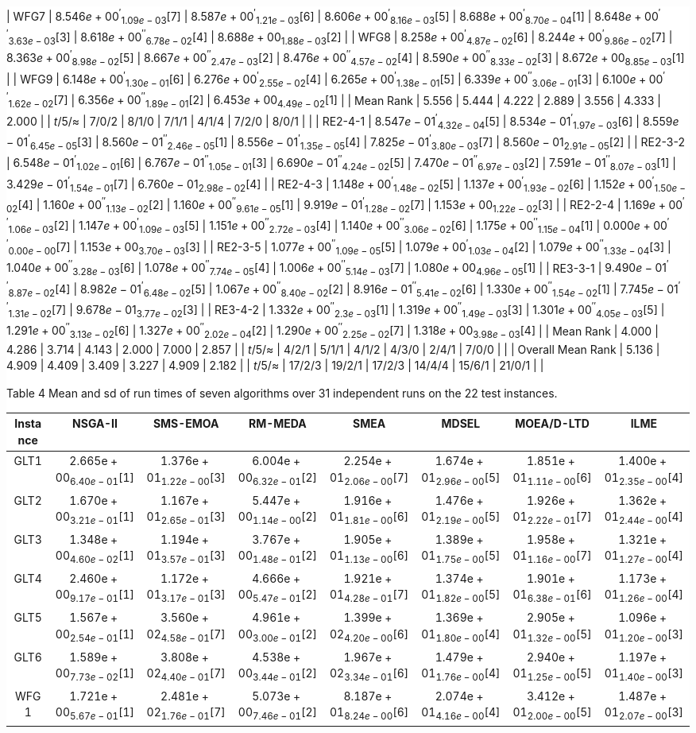 | WFG7 | $8.546 e+00^{\prime}{ }_{1.09 e-03}[7]$ | $8.587 e+00^{\prime}{ }_{1.21 e-03}[6]$ | $8.606 e+00^{\prime}{ }_{8.16 e-03}[5]$ | $8.688 e+00^{\prime}{ }_{8.70 e-04}[1]$ | $8.648 e+00^{\prime \prime}{ }_{3.63 e-03}[3]$ | $8.618 e+00^{\prime \prime}{ }_{6.78 e-02}[4]$ | $8.688 e+00_{1.88 e-03}[2]$ |
| WFG8 | $8.258 e+00^{\prime}{ }_{4.87 e-02}[6]$ | $8.244 e+00^{\prime}{ }_{9.86 e-02}[7]$ | $8.363 e+00^{\prime}{ }_{8.98 e-02}[5]$ | $8.667 e+00^{\prime \prime}{ }_{2.47 e-03}[2]$ | $8.476 e+00^{\prime \prime}{ }_{4.57 e-02}[4]$ | $8.590 e+00^{\prime \prime}{ }_{8.33 e-02}[3]$ | $8.672 e+00_{8.85 e-03}[1]$ |
| WFG9 | $6.148 e+00^{\prime}{ }_{1.30 e-01}[6]$ | $6.276 e+00^{\prime}{ }_{2.55 e-02}[4]$ | $6.265 e+00^{\prime}{ }_{1.38 e-01}[5]$ | $6.339 e+00^{\prime \prime}{ }_{3.06 e-01}[3]$ | $6.100 e+00^{\prime \prime}{ }_{1.62 e-02}[7]$ | $6.356 e+00^{\prime \prime}{ }_{1.89 e-01}[2]$ | $6.453 e+00_{4.49 e-02}[1]$ |
| Mean Rank | 5.556 | 5.444 | 4.222 | 2.889 | 3.556 | 4.333 | 2.000 |
| $t / 5 / \approx$ | $7 / 0 / 2$ | $8 / 1 / 0$ | $7 / 1 / 1$ | $4 / 1 / 4$ | $7 / 2 / 0$ | $8 / 0 / 1$ |  |
| RE2-4-1 | $8.547 e-01^{\prime}{ }_{4.32 e-04}[5]$ | $8.534 e-01^{\prime}{ }_{1.97 e-03}[6]$ | $8.559 e-01^{\prime}{ }_{6.45 e-05}[3]$ | $8.560 e-01^{\prime \prime}{ }_{2.46 e-05}[1]$ | $8.556 e-01^{\prime}{ }_{1.35 e-05}[4]$ | $7.825 e-01^{\prime}{ }_{3.80 e-03}[7]$ | $8.560 e-01_{2.91 e-05}[2]$ |
| RE2-3-2 | $6.548 e-01^{\prime}{ }_{1.02 e-01}[6]$ | $6.767 e-01^{\prime \prime}{ }_{1.05 e-01}[3]$ | $6.690 e-01^{\prime \prime}{ }_{4.24 e-02}[5]$ | $7.470 e-01^{\prime \prime}{ }_{6.97 e-03}[2]$ | $7.591 e-01^{\prime \prime}{ }_{8.07 e-03}[1]$ | $3.429 e-01^{\prime}{ }_{1.54 e-01}[7]$ | $6.760 e-01_{2.98 e-02}[4]$ |
| RE2-4-3 | $1.148 e+00^{\prime}{ }_{1.48 e-02}[5]$ | $1.137 e+00^{\prime}{ }_{1.93 e-02}[6]$ | $1.152 e+00^{\prime}{ }_{1.50 e-02}[4]$ | $1.160 e+00^{\prime \prime}{ }_{1.13 e-02}[2]$ | $1.160 e+00^{\prime \prime}{ }_{9.61 e-05}[1]$ | $9.919 e-01^{\prime}{ }_{1.28 e-02}[7]$ | $1.153 e+00_{1.22 e-02}[3]$ |
| RE2-2-4 | $1.169 e+00^{\prime \prime}{ }_{1.06 e-03}[2]$ | $1.147 e+00^{\prime}{ }_{1.09 e-03}[5]$ | $1.151 e+00^{\prime \prime}{ }_{2.72 e-03}[4]$ | $1.140 e+00^{\prime \prime}{ }_{3.06 e-02}[6]$ | $1.175 e+00^{\prime \prime}{ }_{1.15 e-04}[1]$ | $0.000 e+00^{\prime \prime}{ }_{0.00 e-00}[7]$ | $1.153 e+00_{3.70 e-03}[3]$ |
| RE2-3-5 | $1.077 e+00^{\prime \prime}{ }_{1.09 e-05}[5]$ | $1.079 e+00^{\prime}{ }_{1.03 e-04}[2]$ | $1.079 e+00^{\prime \prime}{ }_{1.33 e-04}[3]$ | $1.040 e+00^{\prime \prime}{ }_{3.28 e-03}[6]$ | $1.078 e+00^{\prime \prime}{ }_{7.74 e-05}[4]$ | $1.006 e+00^{\prime \prime}{ }_{5.14 e-03}[7]$ | $1.080 e+00_{4.96 e-05}[1]$ |
| RE3-3-1 | $9.490 e-01^{\prime \prime}{ }_{8.87 e-02}[4]$ | $8.982 e-01^{\prime}{ }_{6.48 e-02}[5]$ | $1.067 e+00^{\prime \prime}{ }_{8.40 e-02}[2]$ | $8.916 e-01^{\prime \prime}{ }_{5.41 e-02}[6]$ | $1.330 e+00^{\prime \prime}{ }_{1.54 e-02}[1]$ | $7.745 e-01^{\prime \prime}{ }_{1.31 e-02}[7]$ | $9.678 e-01_{3.77 e-02}[3]$ |
| RE3-4-2 | $1.332 e+00^{\prime \prime}{ }_{2.3 e-03}[1]$ | $1.319 e+00^{\prime \prime}{ }_{1.49 e-03}[3]$ | $1.301 e+00^{\prime \prime}{ }_{4.05 e-03}[5]$ | $1.291 e+00^{\prime \prime}{ }_{3.13 e-02}[6]$ | $1.327 e+00^{\prime \prime}{ }_{2.02 e-04}[2]$ | $1.290 e+00^{\prime \prime}{ }_{2.25 e-02}[7]$ | $1.318 e+00_{3.98 e-03}[4]$ |
| Mean Rank | 4.000 | 4.286 | 3.714 | 4.143 | 2.000 | 7.000 | 2.857 |
| $t / 5 / \approx$ | $4 / 2 / 1$ | $5 / 1 / 1$ | $4 / 1 / 2$ | $4 / 3 / 0$ | $2 / 4 / 1$ | $7 / 0 / 0$ |  |
| Overall Mean Rank | 5.136 | 4.909 | 4.409 | 3.409 | 3.227 | 4.909 | 2.182 |
| $t / 5 / \approx$ | $17 / 2 / 3$ | $19 / 2 / 1$ | $17 / 2 / 3$ | $14 / 4 / 4$ | $15 / 6 / 1$ | $21 / 0 / 1$ |  |

Table 4
Mean and sd of run times of seven algorithms over 31 independent runs on the 22 test instances.

| Instance | NSGA-II | SMS-EMOA | RM-MEDA | SMEA | MDSEL | MOEA/D-LTD | ILME |
| :--: | :--: | :--: | :--: | :--: | :--: | :--: | :--: |
| GLT1 | $2.665 \mathrm{e}+00_{6.40 e-01}[1]$ | $1.376 \mathrm{e}+01_{1.22 e-00}[3]$ | $6.004 \mathrm{e}+00_{6.32 e-01}[2]$ | $2.254 \mathrm{e}+01_{2.06 e-00}[7]$ | $1.674 \mathrm{e}+01_{2.96 e-00}[5]$ | $1.851 \mathrm{e}+01_{1.11 e-00}[6]$ | $1.400 \mathrm{e}+01_{2.35 e-00}[4]$ |
| GLT2 | $1.670 \mathrm{e}+00_{3.21 e-01}[1]$ | $1.167 \mathrm{e}+01_{2.65 e-01}[3]$ | $5.447 \mathrm{e}+00_{1.14 e-00}[2]$ | $1.916 \mathrm{e}+01_{1.81 e-00}[6]$ | $1.476 \mathrm{e}+01_{2.19 e-00}[5]$ | $1.926 \mathrm{e}+01_{2.22 e-01}[7]$ | $1.362 \mathrm{e}+01_{2.44 e-00}[4]$ |
| GLT3 | $1.348 \mathrm{e}+00_{4.60 e-02}[1]$ | $1.194 \mathrm{e}+01_{3.57 e-01}[3]$ | $3.767 \mathrm{e}+00_{1.48 e-01}[2]$ | $1.905 \mathrm{e}+01_{1.13 e-00}[6]$ | $1.389 \mathrm{e}+01_{1.75 e-00}[5]$ | $1.958 \mathrm{e}+01_{1.16 e-00}[7]$ | $1.321 \mathrm{e}+01_{1.27 e-00}[4]$ |
| GLT4 | $2.460 \mathrm{e}+00_{9.17 e-01}[1]$ | $1.172 \mathrm{e}+01_{3.17 e-01}[3]$ | $4.666 \mathrm{e}+00_{5.47 e-01}[2]$ | $1.921 \mathrm{e}+01_{4.28 e-01}[7]$ | $1.374 \mathrm{e}+01_{1.82 e-00}[5]$ | $1.901 \mathrm{e}+01_{6.38 e-01}[6]$ | $1.173 \mathrm{e}+01_{1.26 e-00}[4]$ |
| GLT5 | $1.567 \mathrm{e}+00_{2.54 e-01}[1]$ | $3.560 \mathrm{e}+02_{4.58 e-01}[7]$ | $4.961 \mathrm{e}+00_{3.00 e-01}[2]$ | $1.399 \mathrm{e}+02_{4.20 e-00}[6]$ | $1.369 \mathrm{e}+01_{1.80 e-00}[4]$ | $2.905 \mathrm{e}+01_{1.32 e-00}[5]$ | $1.096 \mathrm{e}+01_{1.20 e-00}[3]$ |
| GLT6 | $1.589 \mathrm{e}+00_{7.73 e-02}[1]$ | $3.808 \mathrm{e}+02_{4.40 e-01}[7]$ | $4.538 \mathrm{e}+00_{3.44 e-01}[2]$ | $1.967 \mathrm{e}+02_{3.34 e-01}[6]$ | $1.479 \mathrm{e}+01_{1.76 e-00}[4]$ | $2.940 \mathrm{e}+01_{1.25 e-00}[5]$ | $1.197 \mathrm{e}+01_{1.40 e-00}[3]$ |
| WFG1 | $1.721 \mathrm{e}+00_{5.67 e-01}[1]$ | $2.481 \mathrm{e}+02_{1.76 e-01}[7]$ | $5.073 \mathrm{e}+00_{7.46 e-01}[2]$ | $8.187 \mathrm{e}+01_{8.24 e-00}[6]$ | $2.074 \mathrm{e}+01_{4.16 e-00}[4]$ | $3.412 \mathrm{e}+01_{2.00 e-00}[5]$ | $1.487 \mathrm{e}+01_{2.07 e-00}[3]$ |

[^0]:    * Corresponding authors.